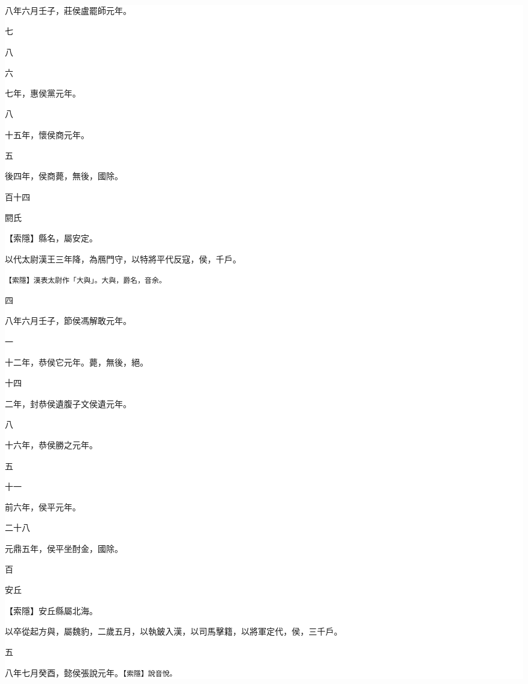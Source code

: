 八年六月壬子，莊侯盧罷師元年。

七

八

六

七年，惠侯黨元年。

八

十五年，懷侯商元年。

五

後四年，侯商薨，無後，國除。

百十四

閼氏

【索隱】縣名，屬安定。

以代太尉漢王三年降，為鴈門守，以特將平代反寇，侯，千戶。

`【索隱】漢表太尉作「大與」。大與，爵名，音余。`

四

八年六月壬子，節侯馮解敢元年。

一

十二年，恭侯它元年。薨，無後，絕。

十四

二年，封恭侯遺腹子文侯遺元年。

八

十六年，恭侯勝之元年。

五

十一

前六年，侯平元年。

二十八

元鼎五年，侯平坐酎金，國除。

百

安丘

【索隱】安丘縣屬北海。

以卒從起方與，屬魏豹，二歲五月，以執鈹入漢，以司馬擊籍，以將軍定代，侯，三千戶。

五

八年七月癸酉，懿侯張說元年。`【索隱】說音悅。`

